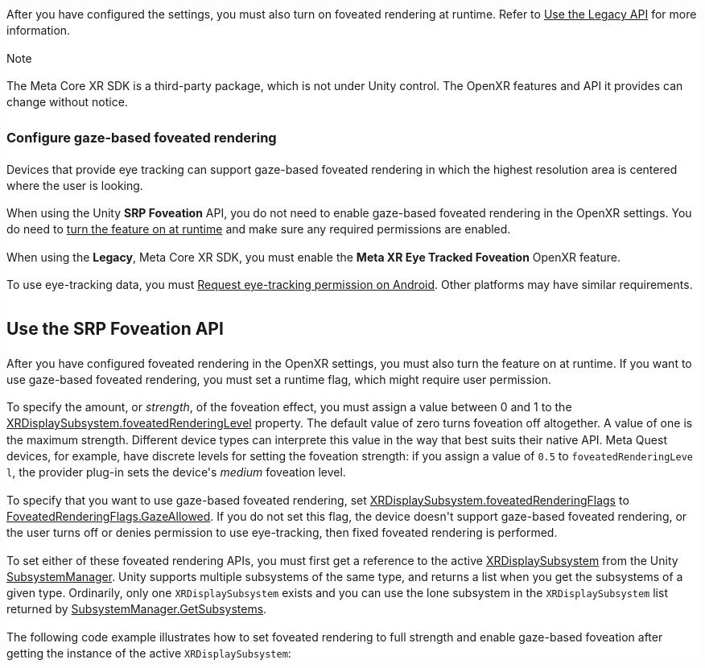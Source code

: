 After you have configured the settings, you must also turn on foveated rendering at runtime. Refer to [Use the Legacy API](#use-the-legacy-api) for more information.

> [!NOTE]
> The Meta Core XR SDK is a third-party package, which is not under Unity control. The OpenXR features and API it provides can change without notice.

<a id="configure-gaze-based-foveated-rendering"></a>
### Configure gaze-based foveated rendering

Devices that provide eye tracking can support gaze-based foveated rendering in which the highest resolution area is centered where the user is looking.

When using the Unity **SRP Foveation** API, you do not need to enable gaze-based foveated rendering in the OpenXR settings. You do need to [turn the feature on at runtime](#use-the-srp-foveation-api) and make sure any required permissions are enabled.

When using the **Legacy**, Meta Core XR SDK, you must enable the **Meta XR Eye Tracked Foveation** OpenXR feature. 

To use eye-tracking data, you must [Request eye-tracking permission on Android](#request-eye-tracking-permission). Other platforms may have similar requirements.

<a id="use-the-srp-foveation-api"></a>
## Use the SRP Foveation API

After you have configured foveated rendering in the OpenXR settings, you must also turn the feature on at runtime. If you want to use gaze-based foveated rendering, you must set a runtime flag, which might require user permission.

To specify the amount, or *strength*, of the foveation effect, you must assign a value between 0 and 1 to the [XRDisplaySubsystem.foveatedRenderingLevel](xref:UnityEngine.XR.XRDisplaySubsystem.foveatedRenderingLevel) property. The default value of zero turns foveation off altogether. A value of one is the maximum strength. Different device types can interprete this value in the way that best suits their native API. Meta Quest devices, for example, have discrete levels for setting the foveation strength: if you assign a value of `0.5` to `foveatedRenderingLevel`, the provider plug-in sets the device's *medium* foveation level.

To specify that you want to use gaze-based foveated rendering, set [XRDisplaySubsystem.foveatedRenderingFlags](xref:UnityEngine.XR.XRDisplaySubsystem.foveatedRenderingFlags) to [FoveatedRenderingFlags.GazeAllowed](xref:UnityEngine.XR.XRDisplaySubsystem.FoveatedRenderingFlags.GazeAllowed). If you do not set this flag, the device doesn't support gaze-based foveated rendering, or the user turns off or denies permission to use eye-tracking, then fixed foveated rendering is performed.

To set either of these foveated rendering APIs, you must first get a reference to the active [XRDisplaySubsystem](xref:UnityEngine.XR.XRDisplaySubsystem) from the Unity [SubsystemManager](xref:UnityEngine.SubsystemManager). Unity supports multiple subsystems of the same type, and returns a list when you get the subsystems of a given type. Ordinarily, only one `XRDisplaySubsystem` exists and you can use the lone subsystem in the `XRDisplaySubsystem` list returned by [SubsystemManager.GetSubsystems](https://docs.unity3d.com/6000.0/Documentation/ScriptReference/SubsystemManager.GetSubsystems.html). 

The following code example illustrates how to set foveated rendering to full strength and enable gaze-based foveation after getting the instance of the active `XRDisplaySubsystem`:
